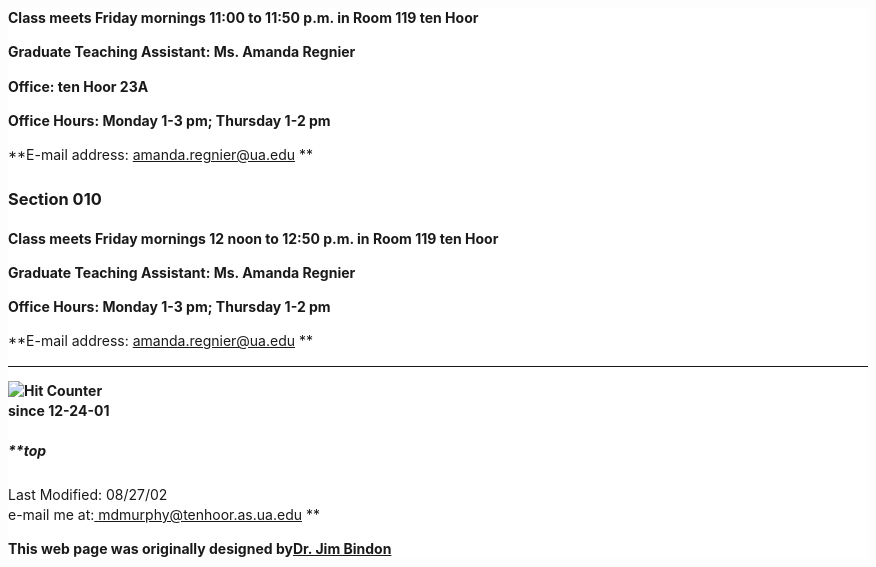 **Class meets Friday mornings 11:00 to 11:50 p.m.   in Room 119 ten Hoor**

**Graduate Teaching Assistant:  Ms. Amanda Regnier**

**Office:   ten Hoor  23A**

**Office Hours:  Monday 1-3 pm; Thursday 1-2 pm**

**E-mail address:  [amanda.regnier@ua.edu](mailto:amanda.regnier@ua.edu) **

### **Section 010**

**Class meets Friday mornings 12 noon to 12:50 p.m.   in Room 119 ten Hoor**

**Graduate Teaching Assistant:  Ms. Amanda Regnier**

**Office Hours:  Monday 1-3 pm; Thursday 1-2 pm**

**E-mail address:   [amanda.regnier@ua.edu](mailto:amanda.regnier@ua.edu) **

* * *

**![Hit
Counter](../_vti_bin/fpcount.exe/ant/?Page=ant100/index.htm|Image=2|Digits=6)  
since 12-24-01**

##### **top  
Last Modified: 08/27/02  
e-mail me at:[ mdmurphy@tenhoor.as.ua.edu](mailto:mdmurphy@tenhoor.as.ua.edu)
**

**This web page was originally designed by[Dr. Jim
Bindon](http://www.as.ua.edu/ant/bindon.htm)**

